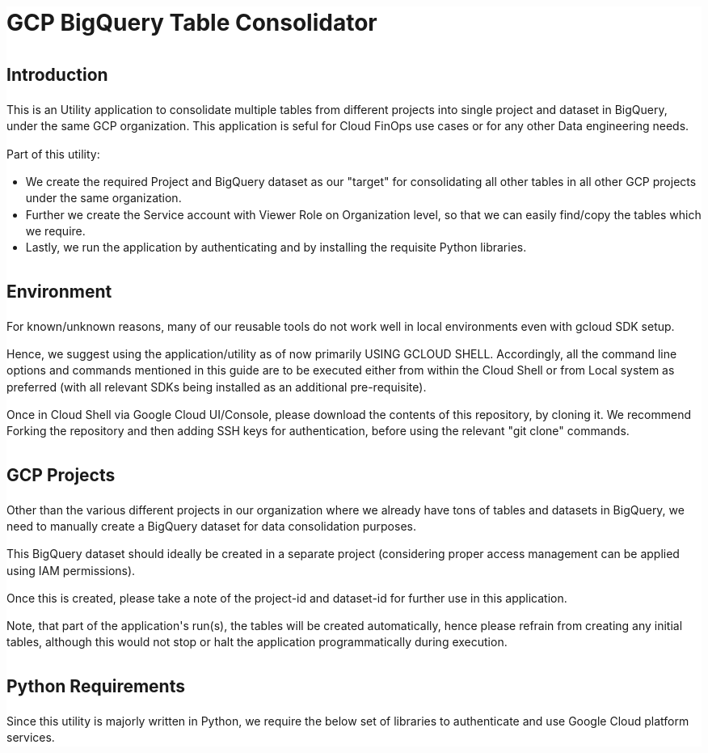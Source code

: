# GCP BigQuery Table Consolidator

## Introduction

This is an Utility application to consolidate multiple tables from different projects into single project and dataset in BigQuery, under the same GCP organization. 
This application is seful for Cloud FinOps use cases or for any other Data engineering needs. 

Part of this utility:

- We create the required Project and BigQuery dataset as our "target" for consolidating all other tables in all other GCP projects under the same organization. 
- Further we create the Service account with Viewer Role on Organization level, so that we can easily find/copy the tables which we require. 
- Lastly, we run the application by authenticating and by installing the requisite Python libraries. 

## Environment

For known/unknown reasons, many of our reusable tools do not work well in local environments even with gcloud SDK setup. 

Hence, we suggest using the application/utility as of now primarily USING GCLOUD SHELL. Accordingly, all the command line options and commands mentioned in this guide are to be executed either from within the Cloud Shell or from Local system as preferred (with all relevant SDKs being installed as an additional pre-requisite). 

Once in Cloud Shell via Google Cloud UI/Console, please download the contents of this repository, by cloning it. 
We recommend Forking the repository and then adding SSH keys for authentication, before using the relevant "git clone" commands. 

## GCP Projects

Other than the various different projects in our organization where we already have tons of tables and datasets in BigQuery, we need to manually create a BigQuery dataset for data consolidation purposes. 

This BigQuery dataset should ideally be created in a separate project (considering proper access management can be applied using IAM permissions). 

Once this is created, please take a note of the project-id and dataset-id for further use in this application. 

Note, that part of the application's run(s), the tables will be created automatically, hence please refrain from creating any initial tables, although this would not stop or halt the application programmatically during execution. 

## Python Requirements

Since this utility is majorly written in Python, we require the below set of libraries to authenticate and use Google Cloud platform services. 

